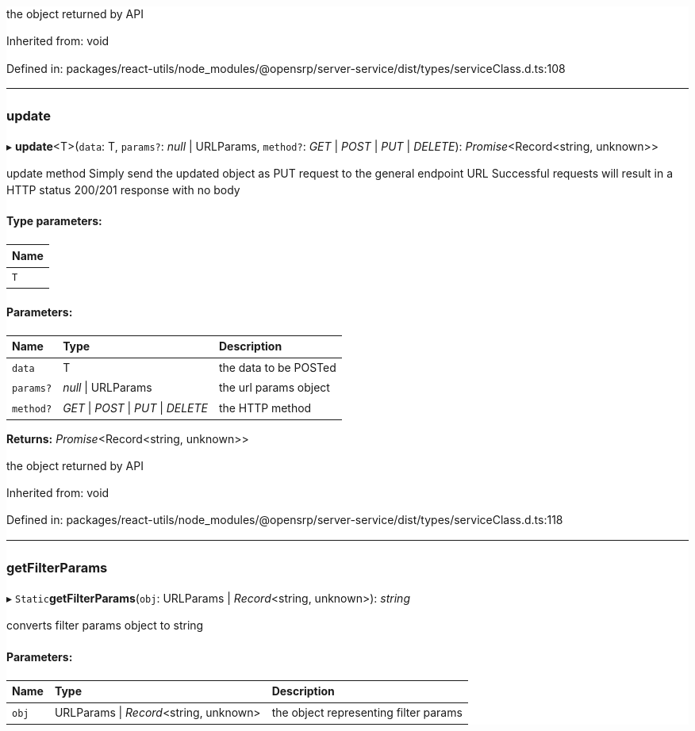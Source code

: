 the object returned by API

Inherited from: void

Defined in: packages/react-utils/node_modules/@opensrp/server-service/dist/types/serviceClass.d.ts:108

---

### update

▸ **update**<T\>(`data`: T, `params?`: _null_ \| URLParams, `method?`: _GET_ \| _POST_ \| _PUT_ \| _DELETE_): _Promise_<Record<string, unknown\>\>

update method
Simply send the updated object as PUT request to the general endpoint URL
Successful requests will result in a HTTP status 200/201 response with no body

#### Type parameters:

| Name |
| :--- |
| `T`  |

#### Parameters:

| Name      | Type                                 | Description           |
| :-------- | :----------------------------------- | :-------------------- |
| `data`    | T                                    | the data to be POSTed |
| `params?` | _null_ \| URLParams                  | the url params object |
| `method?` | _GET_ \| _POST_ \| _PUT_ \| _DELETE_ | the HTTP method       |

**Returns:** _Promise_<Record<string, unknown\>\>

the object returned by API

Inherited from: void

Defined in: packages/react-utils/node_modules/@opensrp/server-service/dist/types/serviceClass.d.ts:118

---

### getFilterParams

▸ `Static`**getFilterParams**(`obj`: URLParams \| _Record_<string, unknown\>): _string_

converts filter params object to string

#### Parameters:

| Name  | Type                                    | Description                           |
| :---- | :-------------------------------------- | :------------------------------------ |
| `obj` | URLParams \| _Record_<string, unknown\> | the object representing filter params |
